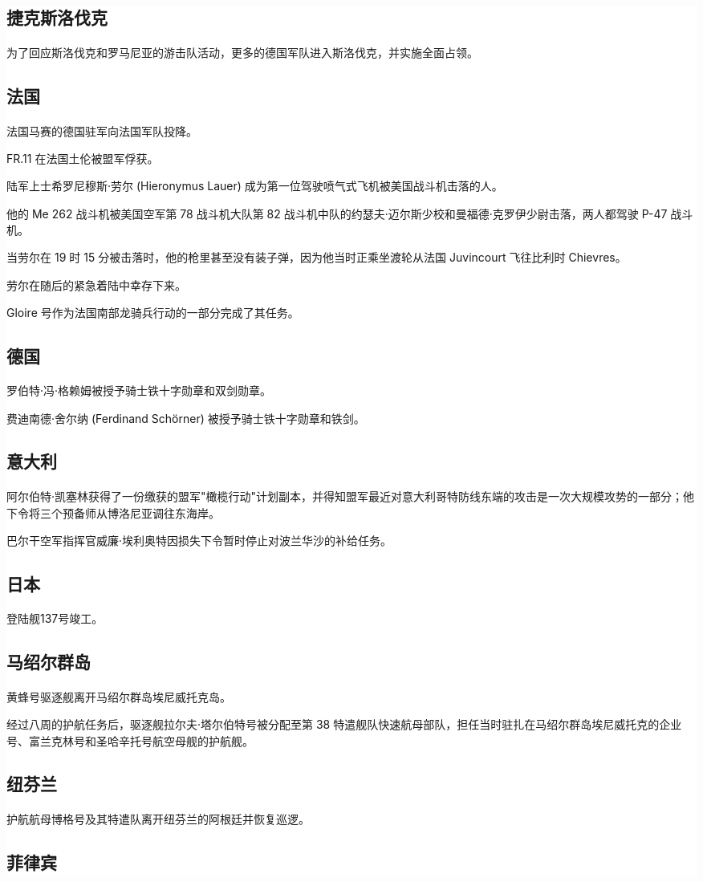 ## 捷克斯洛伐克

为了回应斯洛伐克和罗马尼亚的游击队活动，更多的德国军队进入斯洛伐克，并实施全面占领。

## 法国

法国马赛的德国驻军向法国军队投降。

FR.11 在法国土伦被盟军俘获。

陆军上士希罗尼穆斯·劳尔 (Hieronymus Lauer)
成为第一位驾驶喷气式飞机被美国战斗机击落的人。

他的 Me 262 战斗机被美国空军第 78 战斗机大队第 82
战斗机中队的约瑟夫·迈尔斯少校和曼福德·克罗伊少尉击落，两人都驾驶 P-47
战斗机。

当劳尔在 19 时 15
分被击落时，他的枪里甚至没有装子弹，因为他当时正乘坐渡轮从法国
Juvincourt 飞往比利时 Chievres。

劳尔在随后的紧急着陆中幸存下来。

Gloire 号作为法国南部龙骑兵行动的一部分完成了其任务。

## 德国

罗伯特·冯·格赖姆被授予骑士铁十字勋章和双剑勋章。

费迪南德·舍尔纳 (Ferdinand Schörner) 被授予骑士铁十字勋章和铁剑。

## 意大利

阿尔伯特·凯塞林获得了一份缴获的盟军"橄榄行动"计划副本，并得知盟军最近对意大利哥特防线东端的攻击是一次大规模攻势的一部分；他下令将三个预备师从博洛尼亚调往东海岸。

巴尔干空军指挥官威廉·埃利奥特因损失下令暂时停止对波兰华沙的补给任务。

## 日本

登陆舰137号竣工。

## 马绍尔群岛

黄蜂号驱逐舰离开马绍尔群岛埃尼威托克岛。

经过八周的护航任务后，驱逐舰拉尔夫·塔尔伯特号被分配至第 38
特遣舰队快速航母部队，担任当时驻扎在马绍尔群岛埃尼威托克的企业号、富兰克林号和圣哈辛托号航空母舰的护航舰。

## 纽芬兰

护航航母博格号及其特遣队离开纽芬兰的阿根廷并恢复巡逻。

## 菲律宾
